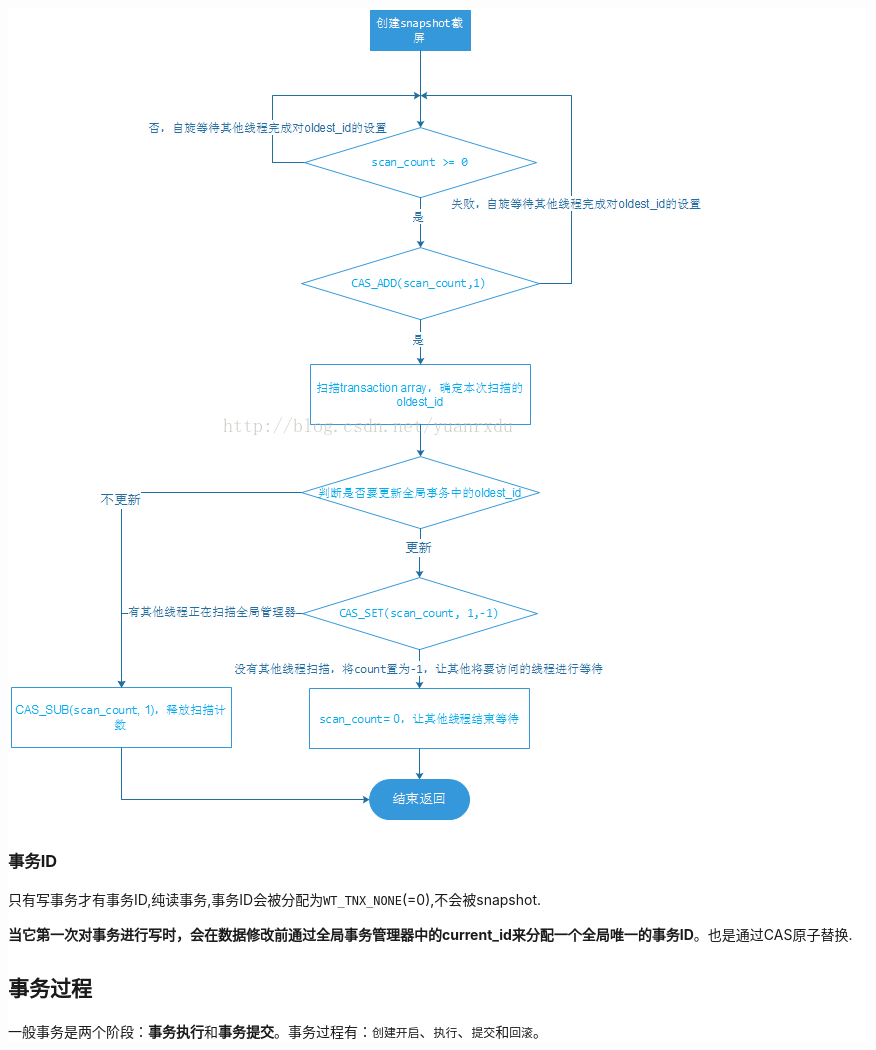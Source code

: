 ![mongo-y-trans-3](..\img\mongo-y-trans-3.png)

### 事务ID

只有写事务才有事务ID,纯读事务,事务ID会被分配为`WT_TNX_NONE`(=0),不会被snapshot.

**当它第一次对事务进行写时，会在数据修改前通过全局事务管理器中的current_id来分配一个全局唯一的事务ID**。也是通过CAS原子替换.

## 事务过程

一般事务是两个阶段：**事务执行**和**事务提交**。事务过程有：`创建开启`、`执行`、`提交`和`回滚`。
